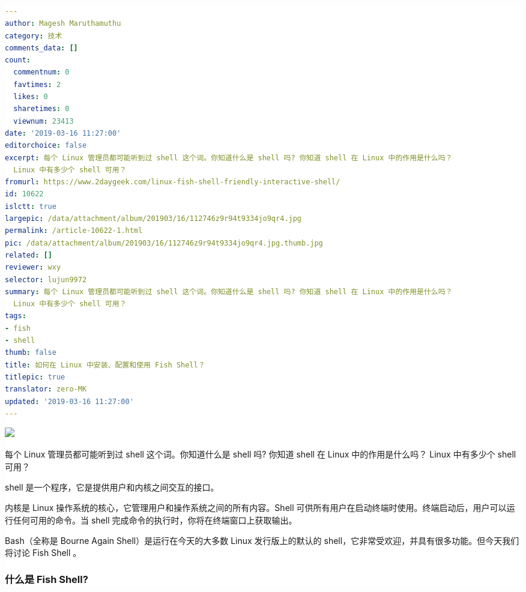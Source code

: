 ```yaml
---
author: Magesh Maruthamuthu
category: 技术
comments_data: []
count:
  commentnum: 0
  favtimes: 2
  likes: 0
  sharetimes: 0
  viewnum: 23413
date: '2019-03-16 11:27:00'
editorchoice: false
excerpt: 每个 Linux 管理员都可能听到过 shell 这个词。你知道什么是 shell 吗? 你知道 shell 在 Linux 中的作用是什么吗？
  Linux 中有多少个 shell 可用？
fromurl: https://www.2daygeek.com/linux-fish-shell-friendly-interactive-shell/
id: 10622
islctt: true
largepic: /data/attachment/album/201903/16/112746z9r94t9334jo9qr4.jpg
permalink: /article-10622-1.html
pic: /data/attachment/album/201903/16/112746z9r94t9334jo9qr4.jpg.thumb.jpg
related: []
reviewer: wxy
selector: lujun9972
summary: 每个 Linux 管理员都可能听到过 shell 这个词。你知道什么是 shell 吗? 你知道 shell 在 Linux 中的作用是什么吗？
  Linux 中有多少个 shell 可用？
tags:
- fish
- shell
thumb: false
title: 如何在 Linux 中安装、配置和使用 Fish Shell？
titlepic: true
translator: zero-MK
updated: '2019-03-16 11:27:00'
---
```


![](/data/attachment/album/201903/16/112746z9r94t9334jo9qr4.jpg)


每个 Linux 管理员都可能听到过 shell 这个词。你知道什么是 shell 吗? 你知道 shell 在 Linux 中的作用是什么吗？ Linux 中有多少个 shell 可用？


shell 是一个程序，它是提供用户和内核之间交互的接口。


内核是 Linux 操作系统的核心，它管理用户和操作系统之间的所有内容。Shell 可供所有用户在启动终端时使用。终端启动后，用户可以运行任何可用的命令。当 shell 完成命令的执行时，你将在终端窗口上获取输出。


Bash（全称是 Bourne Again Shell）是运行在今天的大多数 Linux 发行版上的默认的 shell，它非常受欢迎，并具有很多功能。但今天我们将讨论 Fish Shell 。


### 什么是 Fish Shell?
